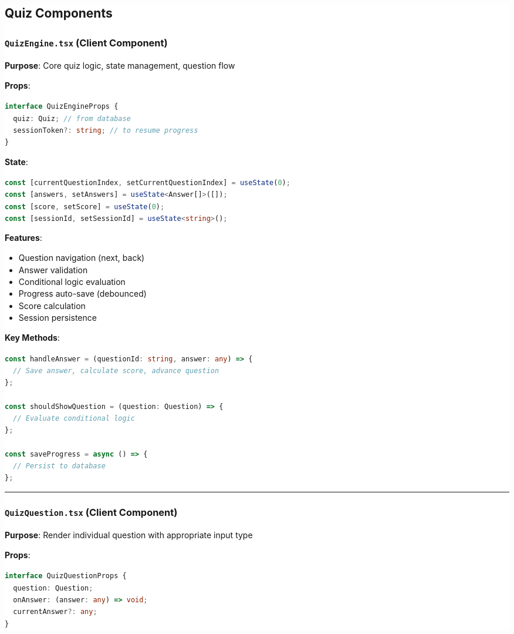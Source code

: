 
## Quiz Components

### `QuizEngine.tsx` (Client Component)

**Purpose**: Core quiz logic, state management, question flow

**Props**:
```typescript
interface QuizEngineProps {
  quiz: Quiz; // from database
  sessionToken?: string; // to resume progress
}
```

**State**:
```typescript
const [currentQuestionIndex, setCurrentQuestionIndex] = useState(0);
const [answers, setAnswers] = useState<Answer[]>([]);
const [score, setScore] = useState(0);
const [sessionId, setSessionId] = useState<string>();
```

**Features**:
- Question navigation (next, back)
- Answer validation
- Conditional logic evaluation
- Progress auto-save (debounced)
- Score calculation
- Session persistence

**Key Methods**:
```typescript
const handleAnswer = (questionId: string, answer: any) => {
  // Save answer, calculate score, advance question
};

const shouldShowQuestion = (question: Question) => {
  // Evaluate conditional logic
};

const saveProgress = async () => {
  // Persist to database
};
```

---

### `QuizQuestion.tsx` (Client Component)

**Purpose**: Render individual question with appropriate input type

**Props**:
```typescript
interface QuizQuestionProps {
  question: Question;
  onAnswer: (answer: any) => void;
  currentAnswer?: any;
}
```

